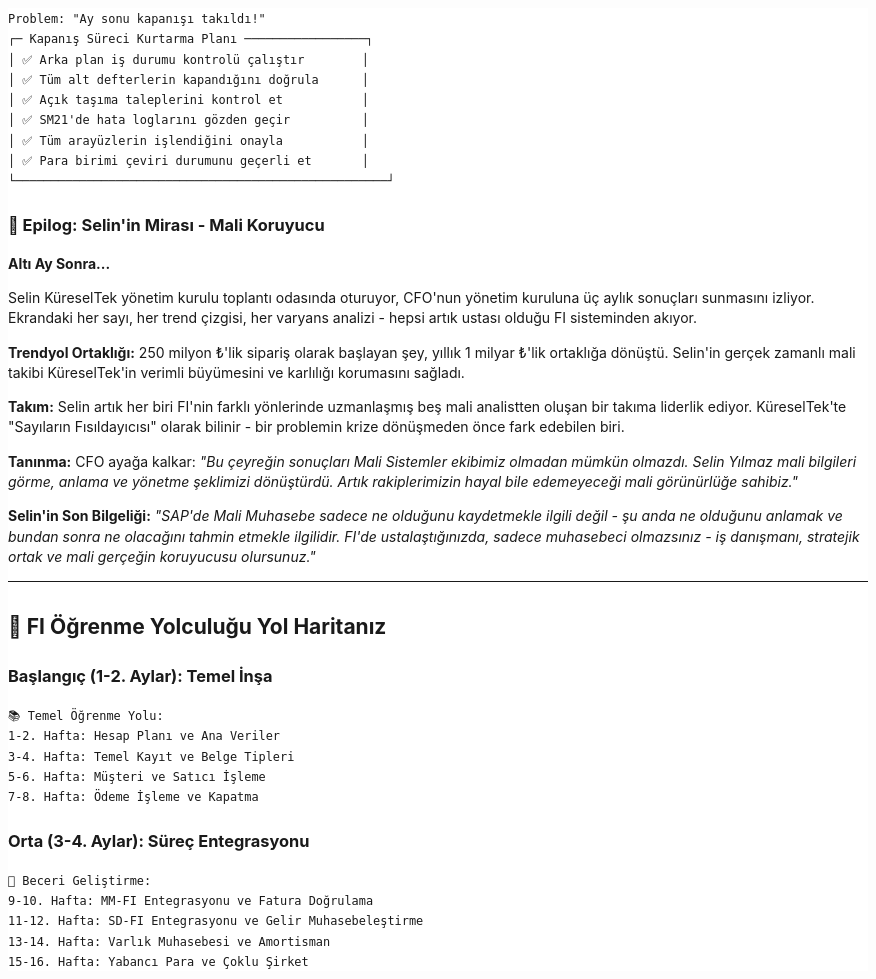 ```
Problem: "Ay sonu kapanışı takıldı!"
┌─ Kapanış Süreci Kurtarma Planı ─────────────────┐
│ ✅ Arka plan iş durumu kontrolü çalıştır        │
│ ✅ Tüm alt defterlerin kapandığını doğrula      │
│ ✅ Açık taşıma taleplerini kontrol et           │
│ ✅ SM21'de hata loglarını gözden geçir          │
│ ✅ Tüm arayüzlerin işlendiğini onayla           │
│ ✅ Para birimi çeviri durumunu geçerli et       │
└────────────────────────────────────────────────────┘
```

### 🌟 Epilog: Selin'in Mirası - Mali Koruyucu

**Altı Ay Sonra...**

Selin KüreselTek yönetim kurulu toplantı odasında oturuyor, CFO'nun yönetim kuruluna üç aylık sonuçları sunmasını izliyor. Ekrandaki her sayı, her trend çizgisi, her varyans analizi - hepsi artık ustası olduğu FI sisteminden akıyor.

**Trendyol Ortaklığı:** 250 milyon ₺'lik sipariş olarak başlayan şey, yıllık 1 milyar ₺'lik ortaklığa dönüştü. Selin'in gerçek zamanlı mali takibi KüreselTek'in verimli büyümesini ve karlılığı korumasını sağladı.

**Takım:** Selin artık her biri FI'nin farklı yönlerinde uzmanlaşmış beş mali analistten oluşan bir takıma liderlik ediyor. KüreselTek'te "Sayıların Fısıldayıcısı" olarak bilinir - bir problemin krize dönüşmeden önce fark edebilen biri.

**Tanınma:** CFO ayağa kalkar: *"Bu çeyreğin sonuçları Mali Sistemler ekibimiz olmadan mümkün olmazdı. Selin Yılmaz mali bilgileri görme, anlama ve yönetme şeklimizi dönüştürdü. Artık rakiplerimizin hayal bile edemeyeceği mali görünürlüğe sahibiz."*

**Selin'in Son Bilgeliği:**
*"SAP'de Mali Muhasebe sadece ne olduğunu kaydetmekle ilgili değil - şu anda ne olduğunu anlamak ve bundan sonra ne olacağını tahmin etmekle ilgilidir. FI'de ustalaştığınızda, sadece muhasebeci olmazsınız - iş danışmanı, stratejik ortak ve mali gerçeğin koruyucusu olursunuz."*

---

## 🎯 FI Öğrenme Yolculuğu Yol Haritanız

### **Başlangıç (1-2. Aylar): Temel İnşa**
```
📚 Temel Öğrenme Yolu:
1-2. Hafta: Hesap Planı ve Ana Veriler
3-4. Hafta: Temel Kayıt ve Belge Tipleri  
5-6. Hafta: Müşteri ve Satıcı İşleme
7-8. Hafta: Ödeme İşleme ve Kapatma
```

### **Orta (3-4. Aylar): Süreç Entegrasyonu**
```
🔧 Beceri Geliştirme:
9-10. Hafta: MM-FI Entegrasyonu ve Fatura Doğrulama
11-12. Hafta: SD-FI Entegrasyonu ve Gelir Muhasebeleştirme
13-14. Hafta: Varlık Muhasebesi ve Amortisman
15-16. Hafta: Yabancı Para ve Çoklu Şirket
```
